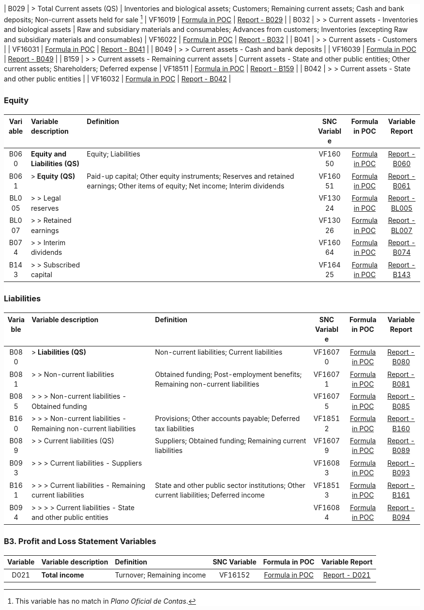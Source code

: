 | B029 | > Total Current assets (QS) | Inventories and biological assets; Customers; Remaining current assets; Cash and bank deposits; Non-current assets held for sale [^8] | VF16019 | [Formula in POC](#b029---formula-in-poc) | [Report - B029](./aux_files/technical_reports/variable_report/Contas/B029_tmd.html) |
| B032 | > > Current assets - Inventories and biological assets | Raw and subsidiary materials and consumables; Advances from customers; Inventories (excepting Raw and subsidiary materials and consumables) | VF16022 | [Formula in POC](#b032---formula-in-poc) | [Report - B032](./aux_files/technical_reports/variable_report/Contas/B032_tmd.html) |
| B041 | > > Current assets - Customers | | VF16031 | [Formula in POC](#b041---formula-in-poc) | [Report - B041](./aux_files/technical_reports/variable_report/Contas/B041_tmd.html) |
| B049 | > > Current assets - Cash and bank deposits | | VF16039 | [Formula in POC](#b049---formula-in-poc) | [Report - B049](./aux_files/technical_reports/variable_report/Contas/B049_tmd.html) |
| B159 | > > Current assets - Remaining current assets | Current assets - State and other public entities; Other current assets; Shareholders; Deferred expense | VF18511 | [Formula in POC](#b159---formula-in-poc) | [Report - B159](./aux_files/technical_reports/variable_report/Contas/B159_tmd.html) |
| B042 | > > Current assets - State and other public entities | | VF16032 | [Formula in POC](#b042---formula-in-poc) | [Report - B042](./aux_files/technical_reports/variable_report/Contas/B042_tmd.html) |


[^7]: With the introduction of SNC some components that were previously classified as fixed tangible assets were reallocated to intangible assets to accommodate international standards. An example is highway concessions which were considered as tangible assets in POC and were reclassified as intangible assets in SNC.
[^8]: This variable has no match in *Plano Oficial de Contas*.

### Equity

| Variable | Variable description | Definition | SNC Variable | Formula in POC | Variable Report |
| :----: | :-------------- | :----------- | :-----: | :---------: |  :----------: |
| B060 | **Equity and Liabilities (QS)** | Equity; Liabilities | VF16050 | [Formula in POC](#b060---formula-in-poc) | [Report - B060](./aux_files/technical_reports/variable_report/Contas/B060_tmd.html) |
| B061 | > **Equity (QS)** | Paid-up capital;	Other equity instruments; Reserves and retained earnings; Other items of equity; Net income; Interim dividends | VF16051 | [Formula in POC](#b061---formula-in-poc) | [Report - B061](./aux_files/technical_reports/variable_report/Contas/B061_tmd.html) |
| BL005 |	> > Legal reserves | | VF13024 | [Formula in POC](#bl005---formula-in-poc) | [Report - BL005](./aux_files/technical_reports/variable_report/Contas/BL005_tmd.html) |
| BL007 | > > Retained earnings | | VF13026 | [Formula in POC](#bl007---formula-in-poc) | [Report - BL007](./aux_files/technical_reports/variable_report/Contas/BL007_tmd.html) |
| B074 | > > Interim dividends | | VF16064 | [Formula in POC](#b074---formula-in-poc) | [Report - B074](./aux_files/technical_reports/variable_report/Contas/B074_tmd.html) |
| B143 | > > Subscribed capital | |VF16425 | [Formula in POC](#b143---formula-in-poc) | [Report - B143](./aux_files/technical_reports/variable_report/Contas/B143_tmd.html) |


### Liabilities

| Variable | Variable description | Definition | SNC Variable | Formula in POC | Variable Report |
| :----: | :-------------- | :----------- | :-----: | :---------: |  :----------: |
| B080 | > **Liabilities (QS)** | Non-current liabilities; Current liabilities | VF16070 | [Formula in POC](#b080---formula-in-poc) | [Report - B080](./aux_files/technical_reports/variable_report/Contas/B080_tmd.html) |
| B081 | > > Non-current liabilities | Obtained funding; Post-employment benefits; Remaining non-current liabilities | VF16071 | [Formula in POC](#b081---formula-in-poc) | [Report - B081](./aux_files/technical_reports/variable_report/Contas/B081_tmd.html) |
| B085 | > > > Non-current liabilities - Obtained funding | | VF16075 | [Formula in POC](#b085---formula-in-poc) | [Report - B085](./aux_files/technical_reports/variable_report/Contas/B085_tmd.html) |
| B160 | > > > Non-current liabilities - Remaining non-current liabilities | Provisions; Other accounts payable; Deferred tax liabilities | VF18512 | [Formula in POC](#b160---formula-in-poc) | [Report - B160](./aux_files/technical_reports/variable_report/Contas/B160_tmd.html) |
| B089 | > > Current liabilities (QS) | Suppliers; Obtained funding; Remaining current liabilities | VF16079 | [Formula in POC](#b089---formula-in-poc) | [Report - B089](./aux_files/technical_reports/variable_report/Contas/B089_tmd.html) |
| B093 | > > > Current liabilities - Suppliers | | VF16083 | [Formula in POC](#b093---formula-in-poc) | [Report - B093](./aux_files/technical_reports/variable_report/Contas/B093_tmd.html) |
| B161 | > > > Current liabilities - Remaining current liabilities | State and other public sector institutions; Other current liabilities; Deferred income | VF18513 | [Formula in POC](#b161---formula-in-poc) | [Report - B161](./aux_files/technical_reports/variable_report/Contas/B161_tmd.html) |
| B094 | > > > > Current liabilities - State and other public entities | | VF16084 | [Formula in POC](#b094---formula-in-poc) | [Report - B094](./aux_files/technical_reports/variable_report/Contas/B094_tmd.html) |


### B3. Profit and Loss Statement Variables

| Variable | Variable description | Definition | SNC Variable | Formula in POC | Variable Report |
| :----: | :-------------- | :----------- | :-----: | :---------: |  :----------: |
| D021 | **Total income** | Turnover; Remaining income | VF16152 | [Formula in POC](#d021---formula-in-poc) | [Report - D021](./aux_files/technical_reports/variable_report/Contas/D021_tmd.html) |

[^36]: The data for firms with fiscal period different from the civil year or firms with a significant delay in the delivery of IES are not yet included in the most recent year available.
[^1]: For \'Corporate Actions\' data file, there may be multiple firm entries per year since the firm may be involved in more than one event for the same reference year.
[^2]: For more information, see the manual on the Annual Data of Central Balance Sheet Database.
[^3]: To see the labels in English type the following command line in Stata: 'label language en'.
[^4]: A Micro-Entity is defined as a firm that falls below in at least two of the following criteria at the balance sheet date of the previous fiscal period: i) total assets equal to 500.000 euros; ii) net turnover equal to 500.000 euros; or iii) average number of employees equal to 5. Small-sized Entities are firms satisfying at least two of the following conditions: i) total assets below 1.500.000 euros; ii) Total net sales and other income lower than 3.000.000 euros or; iii) average number of employees less than 50. For more details please check the manual on [*Central Balance Sheet Database (CB) - Annual Data*](../../CB/Jun2020/Pack_CB_Empresas_Jun18/manual_CB_Jun2020.html).
[^5]: The relative changes are defined as the difference between the value of the variable observed in year t minus the value observed in the previous year. Relative changes are computed with respect to the average of year t and t-1 and are measured in percentage.
[^6]: In 2010 some declarations were reported according to *Plano Oficial de Contas*. This situation occurs mostly for declarations sent in the cessation period and before or after the firms adopts a special fiscal period - a fiscal period different from the calendar year.
[^9]: The item "Obtained interest and similar income" has no correspondence in the POC accounting system.
[^10]: Obtained interest and similar income has to be subtracted to Remaining Income to make it compatible with the POC formula.
[^11]: In SNC, some components of EBT are different from the ones used to compute EBIT.
[^12]: This variable is not computed using the total income and total expenses as given by D021 and D062, respectively. This formula corresponds to the difference between D020 - Total income and D061 - Total expenses.
[^13]: Indirect taxes (account 6812) and fees (account 6813) are reported separately in the *Sistema de Normalização Contabilística* (SNC, Accounting Standards System).
[^14]: Please note that the variable Number of Paid and Unpaid Employees is only reported in IES from 2006 onwards. Therefore, it is not possible to assess the effects of the corporate actions reported in 2006 on employment information (*efeitopessoal*). For this reason, the variable *efeitocontas* may also be understated in 2006.